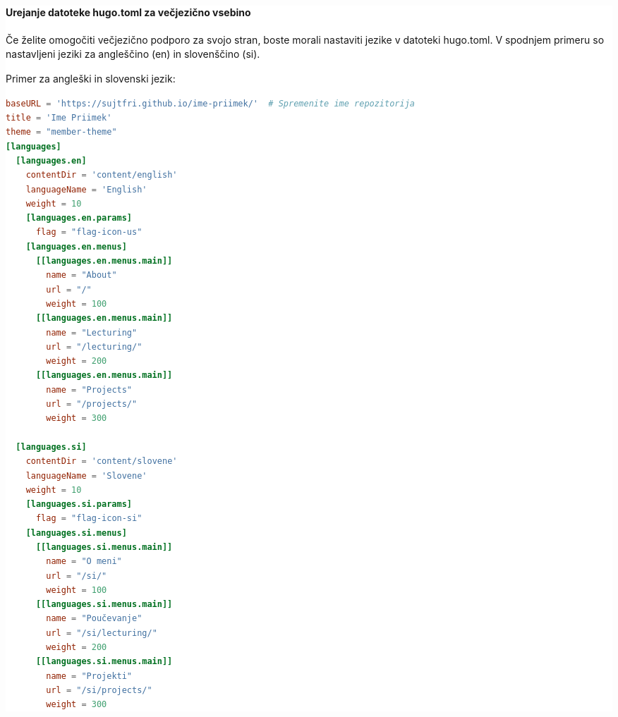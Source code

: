 #### Urejanje datoteke hugo.toml za večjezično vsebino

Če želite omogočiti večjezično podporo za svojo stran, boste morali nastaviti jezike v datoteki hugo.toml. V spodnjem primeru so nastavljeni jeziki za angleščino (en) in slovenščino (si).

Primer za angleški in slovenski jezik:

```toml
baseURL = 'https://sujtfri.github.io/ime-priimek/'  # Spremenite ime repozitorija
title = 'Ime Priimek'
theme = "member-theme"
[languages]
  [languages.en]
    contentDir = 'content/english'
    languageName = 'English'
    weight = 10
    [languages.en.params]
      flag = "flag-icon-us"
    [languages.en.menus]
      [[languages.en.menus.main]]
        name = "About"
        url = "/"
        weight = 100
      [[languages.en.menus.main]]
        name = "Lecturing"
        url = "/lecturing/"
        weight = 200
      [[languages.en.menus.main]]
        name = "Projects"
        url = "/projects/"
        weight = 300

  [languages.si]
    contentDir = 'content/slovene'
    languageName = 'Slovene'
    weight = 10
    [languages.si.params]
      flag = "flag-icon-si"
    [languages.si.menus]
      [[languages.si.menus.main]]
        name = "O meni"
        url = "/si/"
        weight = 100
      [[languages.si.menus.main]]
        name = "Poučevanje"
        url = "/si/lecturing/"
        weight = 200
      [[languages.si.menus.main]]
        name = "Projekti"
        url = "/si/projects/"
        weight = 300
```
